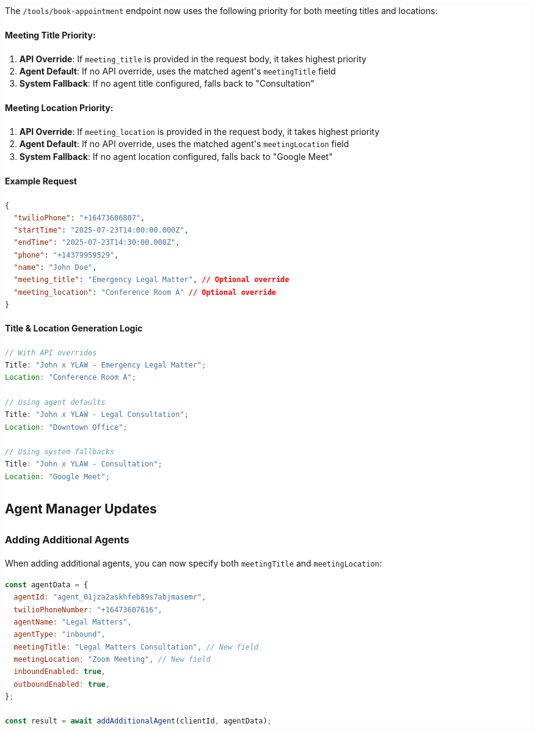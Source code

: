 The `/tools/book-appointment` endpoint now uses the following priority for both meeting titles and locations:

#### Meeting Title Priority:

1. **API Override**: If `meeting_title` is provided in the request body, it takes highest priority
2. **Agent Default**: If no API override, uses the matched agent's `meetingTitle` field
3. **System Fallback**: If no agent title configured, falls back to "Consultation"

#### Meeting Location Priority:

1. **API Override**: If `meeting_location` is provided in the request body, it takes highest priority
2. **Agent Default**: If no API override, uses the matched agent's `meetingLocation` field
3. **System Fallback**: If no agent location configured, falls back to "Google Meet"

#### Example Request

```json
{
  "twilioPhone": "+16473606807",
  "startTime": "2025-07-23T14:00:00.000Z",
  "endTime": "2025-07-23T14:30:00.000Z",
  "phone": "+14379959529",
  "name": "John Doe",
  "meeting_title": "Emergency Legal Matter", // Optional override
  "meeting_location": "Conference Room A" // Optional override
}
```

#### Title & Location Generation Logic

```javascript
// With API overrides
Title: "John x YLAW - Emergency Legal Matter";
Location: "Conference Room A";

// Using agent defaults
Title: "John x YLAW - Legal Consultation";
Location: "Downtown Office";

// Using system fallbacks
Title: "John x YLAW - Consultation";
Location: "Google Meet";
```

## Agent Manager Updates

### Adding Additional Agents

When adding additional agents, you can now specify both `meetingTitle` and `meetingLocation`:

```javascript
const agentData = {
  agentId: "agent_01jza2askhfeb89s7abjmasemr",
  twilioPhoneNumber: "+16473607616",
  agentName: "Legal Matters",
  agentType: "inbound",
  meetingTitle: "Legal Matters Consultation", // New field
  meetingLocation: "Zoom Meeting", // New field
  inboundEnabled: true,
  outboundEnabled: true,
};

const result = await addAdditionalAgent(clientId, agentData);
```

